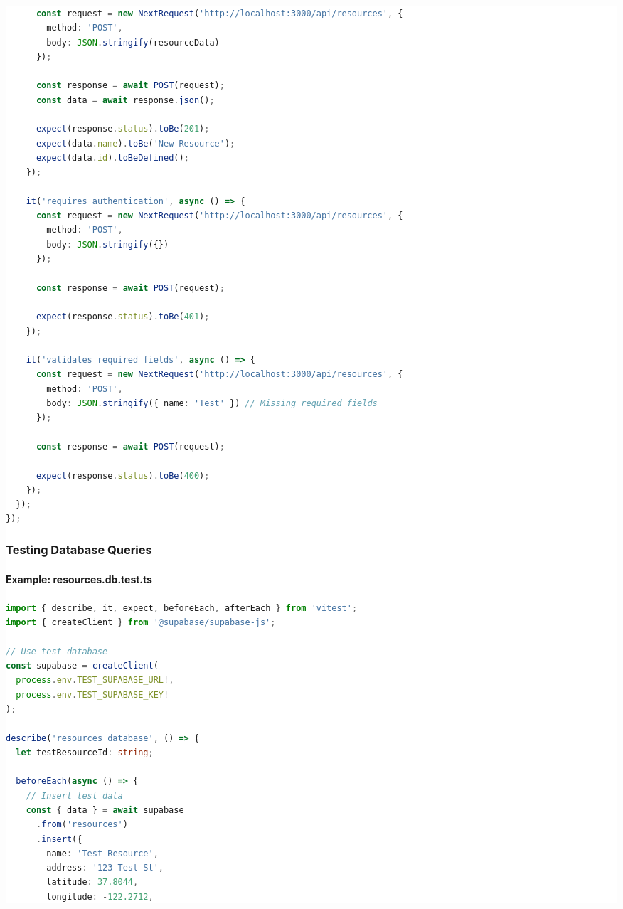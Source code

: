```typescript
      const request = new NextRequest('http://localhost:3000/api/resources', {
        method: 'POST',
        body: JSON.stringify(resourceData)
      });
      
      const response = await POST(request);
      const data = await response.json();
      
      expect(response.status).toBe(201);
      expect(data.name).toBe('New Resource');
      expect(data.id).toBeDefined();
    });

    it('requires authentication', async () => {
      const request = new NextRequest('http://localhost:3000/api/resources', {
        method: 'POST',
        body: JSON.stringify({})
      });
      
      const response = await POST(request);
      
      expect(response.status).toBe(401);
    });

    it('validates required fields', async () => {
      const request = new NextRequest('http://localhost:3000/api/resources', {
        method: 'POST',
        body: JSON.stringify({ name: 'Test' }) // Missing required fields
      });
      
      const response = await POST(request);
      
      expect(response.status).toBe(400);
    });
  });
});
```

### Testing Database Queries

#### Example: resources.db.test.ts
```typescript
import { describe, it, expect, beforeEach, afterEach } from 'vitest';
import { createClient } from '@supabase/supabase-js';

// Use test database
const supabase = createClient(
  process.env.TEST_SUPABASE_URL!,
  process.env.TEST_SUPABASE_KEY!
);

describe('resources database', () => {
  let testResourceId: string;

  beforeEach(async () => {
    // Insert test data
    const { data } = await supabase
      .from('resources')
      .insert({
        name: 'Test Resource',
        address: '123 Test St',
        latitude: 37.8044,
        longitude: -122.2712,
```